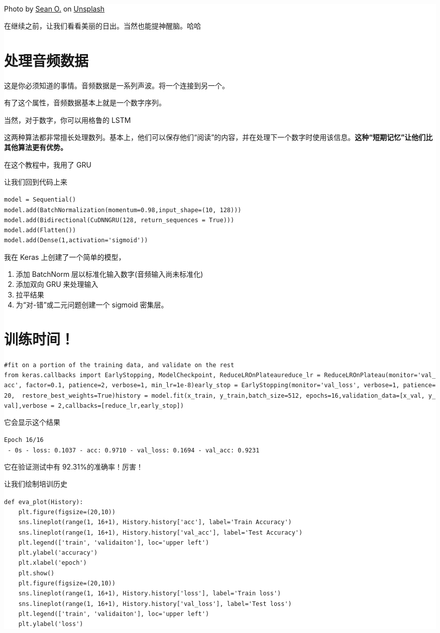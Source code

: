 Photo by [Sean O.](https://unsplash.com/@seantookthese?utm_source=medium&utm_medium=referral) on [Unsplash](https://unsplash.com?utm_source=medium&utm_medium=referral)

在继续之前，让我们看看美丽的日出。当然也能提神醒脑。哈哈

# 处理音频数据

这是你必须知道的事情。音频数据是一系列声波。将一个连接到另一个。

有了这个属性，音频数据基本上就是一个数字序列。

当然，对于数字，你可以用格鲁的 LSTM

这两种算法都非常擅长处理数列。基本上，他们可以保存他们“阅读”的内容，并在处理下一个数字时使用该信息。**这种“短期记忆”让他们比其他算法更有优势。**

在这个教程中，我用了 GRU

让我们回到代码上来

```
model = Sequential()
model.add(BatchNormalization(momentum=0.98,input_shape=(10, 128)))
model.add(Bidirectional(CuDNNGRU(128, return_sequences = True)))
model.add(Flatten())
model.add(Dense(1,activation='sigmoid'))
```

我在 Keras 上创建了一个简单的模型，

1.  添加 BatchNorm 层以标准化输入数字(音频输入尚未标准化)
2.  添加双向 GRU 来处理输入
3.  拉平结果
4.  为“对-错”或二元问题创建一个 sigmoid 密集层。

# **训练时间！**

```
#fit on a portion of the training data, and validate on the rest
from keras.callbacks import EarlyStopping, ModelCheckpoint, ReduceLROnPlateaureduce_lr = ReduceLROnPlateau(monitor='val_acc', factor=0.1, patience=2, verbose=1, min_lr=1e-8)early_stop = EarlyStopping(monitor='val_loss', verbose=1, patience=20,  restore_best_weights=True)history = model.fit(x_train, y_train,batch_size=512, epochs=16,validation_data=[x_val, y_val],verbose = 2,callbacks=[reduce_lr,early_stop])
```

它会显示这个结果

```
Epoch 16/16
 - 0s - loss: 0.1037 - acc: 0.9710 - val_loss: 0.1694 - val_acc: 0.9231
```

它在验证测试中有 92.31%的准确率！厉害！

让我们绘制培训历史

```
def eva_plot(History):
    plt.figure(figsize=(20,10))
    sns.lineplot(range(1, 16+1), History.history['acc'], label='Train Accuracy')
    sns.lineplot(range(1, 16+1), History.history['val_acc'], label='Test Accuracy')
    plt.legend(['train', 'validaiton'], loc='upper left')
    plt.ylabel('accuracy')
    plt.xlabel('epoch')
    plt.show()
    plt.figure(figsize=(20,10))
    sns.lineplot(range(1, 16+1), History.history['loss'], label='Train loss')
    sns.lineplot(range(1, 16+1), History.history['val_loss'], label='Test loss')
    plt.legend(['train', 'validaiton'], loc='upper left')
    plt.ylabel('loss')
```